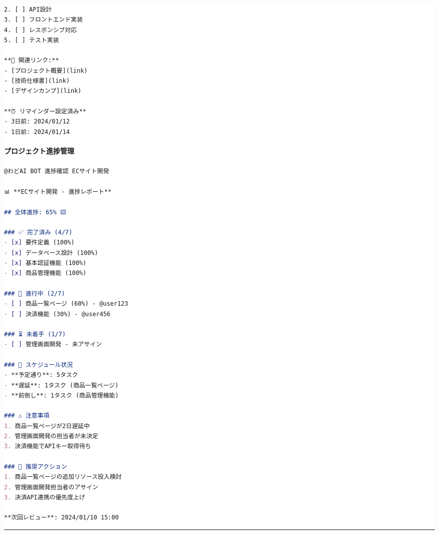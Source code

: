 ```
2. [ ] API設計
3. [ ] フロントエンド実装
4. [ ] レスポンシブ対応
5. [ ] テスト実装

**🔗 関連リンク:**
- [プロジェクト概要](link)
- [技術仕様書](link)
- [デザインカンプ](link)

**⏰ リマインダー設定済み**
- 3日前: 2024/01/12
- 1日前: 2024/01/14
```

#### プロジェクト進捗管理
```markdown
@わどAI BOT 進捗確認 ECサイト開発

📊 **ECサイト開発 - 進捗レポート**

## 全体進捗: 65% 🟨

### ✅ 完了済み (4/7)
- [x] 要件定義 (100%)
- [x] データベース設計 (100%)
- [x] 基本認証機能 (100%)
- [x] 商品管理機能 (100%)

### 🔄 進行中 (2/7)
- [ ] 商品一覧ページ (60%) - @user123
- [ ] 決済機能 (30%) - @user456

### ⏳ 未着手 (1/7)
- [ ] 管理画面開発 - 未アサイン

### 📅 スケジュール状況
- **予定通り**: 5タスク
- **遅延**: 1タスク (商品一覧ページ)
- **前倒し**: 1タスク (商品管理機能)

### ⚠️ 注意事項
1. 商品一覧ページが2日遅延中
2. 管理画面開発の担当者が未決定
3. 決済機能でAPIキー取得待ち

### 🚀 推奨アクション
1. 商品一覧ページの追加リソース投入検討
2. 管理画面開発担当者のアサイン
3. 決済API連携の優先度上げ

**次回レビュー**: 2024/01/10 15:00
```

---